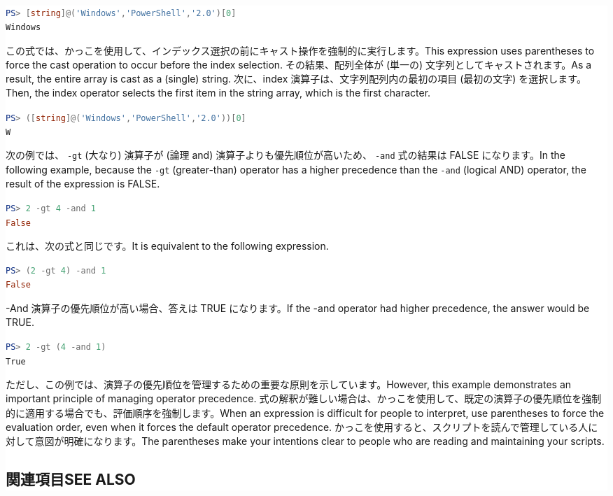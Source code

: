 ```powershell
PS> [string]@('Windows','PowerShell','2.0')[0]
Windows
```

<span data-ttu-id="0ff47-194">この式では、かっこを使用して、インデックス選択の前にキャスト操作を強制的に実行します。</span><span class="sxs-lookup"><span data-stu-id="0ff47-194">This expression uses parentheses to force the cast operation to occur before the index selection.</span></span> <span data-ttu-id="0ff47-195">その結果、配列全体が (単一の) 文字列としてキャストされます。</span><span class="sxs-lookup"><span data-stu-id="0ff47-195">As a result, the entire array is cast as a (single) string.</span></span> <span data-ttu-id="0ff47-196">次に、index 演算子は、文字列配列内の最初の項目 (最初の文字) を選択します。</span><span class="sxs-lookup"><span data-stu-id="0ff47-196">Then, the index operator selects the first item in the string array, which is the first character.</span></span>

```powershell
PS> ([string]@('Windows','PowerShell','2.0'))[0]
W
```

<span data-ttu-id="0ff47-197">次の例では、 `-gt` (大なり) 演算子が (論理 and) 演算子よりも優先順位が高いため、 `-and` 式の結果は FALSE になります。</span><span class="sxs-lookup"><span data-stu-id="0ff47-197">In the following example, because the `-gt` (greater-than) operator has a higher precedence than the `-and` (logical AND) operator, the result of the expression is FALSE.</span></span>

```powershell
PS> 2 -gt 4 -and 1
False
```

<span data-ttu-id="0ff47-198">これは、次の式と同じです。</span><span class="sxs-lookup"><span data-stu-id="0ff47-198">It is equivalent to the following expression.</span></span>

```powershell
PS> (2 -gt 4) -and 1
False
```

<span data-ttu-id="0ff47-199">-And 演算子の優先順位が高い場合、答えは TRUE になります。</span><span class="sxs-lookup"><span data-stu-id="0ff47-199">If the -and operator had higher precedence, the answer would be TRUE.</span></span>

```powershell
PS> 2 -gt (4 -and 1)
True
```

<span data-ttu-id="0ff47-200">ただし、この例では、演算子の優先順位を管理するための重要な原則を示しています。</span><span class="sxs-lookup"><span data-stu-id="0ff47-200">However, this example demonstrates an important principle of managing operator precedence.</span></span> <span data-ttu-id="0ff47-201">式の解釈が難しい場合は、かっこを使用して、既定の演算子の優先順位を強制的に適用する場合でも、評価順序を強制します。</span><span class="sxs-lookup"><span data-stu-id="0ff47-201">When an expression is difficult for people to interpret, use parentheses to force the evaluation order, even when it forces the default operator precedence.</span></span> <span data-ttu-id="0ff47-202">かっこを使用すると、スクリプトを読んで管理している人に対して意図が明確になります。</span><span class="sxs-lookup"><span data-stu-id="0ff47-202">The parentheses make your intentions clear to people who are reading and maintaining your scripts.</span></span>

## <a name="see-also"></a><span data-ttu-id="0ff47-203">関連項目</span><span class="sxs-lookup"><span data-stu-id="0ff47-203">SEE ALSO</span></span>


[about_Arithmetic_Operators]: about_Arithmetic_Operators.md
[about_Assignment_Operators]: about_Assignment_Operators.md
[about_Comparison_Operators]: about_Comparison_Operators.md
[about_Join]: about_Join.md
[about_Logical_Operators]: about_logical_operators.md
[about_Operators]: about_Operators.md
[about_Redirection]: about_Redirection.md
[about_Scopes]: about_Scopes.md
[about_Split]: about_Split.md
[about_Type_Operators]: about_Type_Operators.md